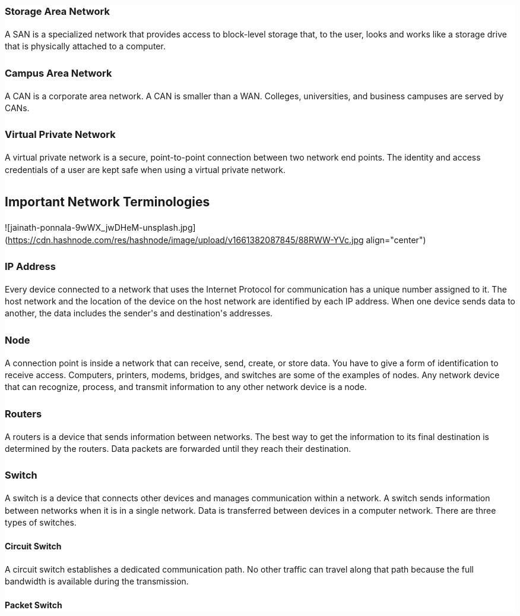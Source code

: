 ### Storage Area Network

A SAN is a specialized network that provides access to block-level storage that, to the user, looks and works like a storage drive that is physically attached to a computer. 

### Campus Area Network

A CAN is a corporate area network. A CAN is smaller than a WAN. Colleges, universities, and business campuses are served by CANs.

### Virtual Private Network

A virtual private network is a secure, point-to-point connection between two network end points. The identity and access credentials of a user are kept safe when using a virtual private network.



## Important Network Terminologies 


![jainath-ponnala-9wWX_jwDHeM-unsplash.jpg](https://cdn.hashnode.com/res/hashnode/image/upload/v1661382087845/88RWW-YVc.jpg align="center")

### IP Address

Every device connected to a network that uses the Internet Protocol for communication has a unique number assigned to it. The host network and the location of the device on the host network are identified by each IP address. When one device sends data to another, the data includes the sender's and destination's addresses.

### Node

A connection point is inside a network that can receive, send, create, or store data. You have to give a form of identification to receive access. Computers, printers, modems, bridges, and switches are some of the examples of nodes. Any network device that can recognize, process, and transmit information to any other network device is a node.

### Routers

A routers is a device that sends information between networks. The best way to get the information to its final destination is determined by the routers. Data packets are forwarded until they reach their destination.

### Switch

A switch is a device that connects other devices and manages communication within a network. A switch sends information between networks when it is in a single network. Data is transferred between devices in a computer network. There are three types of switches.

#### Circuit Switch

A circuit switch establishes a dedicated communication path. No other traffic can travel along that path because the full bandwidth is available during the transmission.

#### Packet Switch
